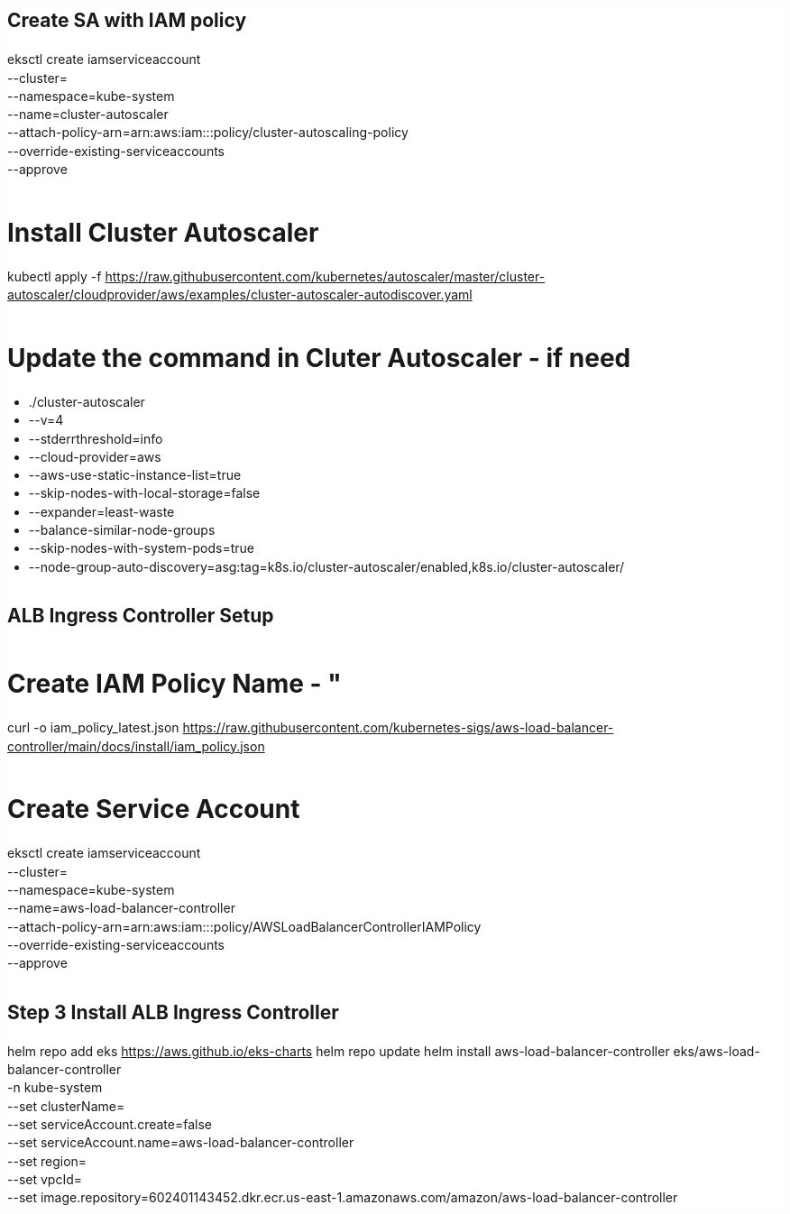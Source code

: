 ## Create SA with IAM policy
 eksctl create iamserviceaccount \
 --cluster=<cluster-name> \
 --namespace=kube-system \
 --name=cluster-autoscaler \
 --attach-policy-arn=arn:aws:iam::<account-id>:policy/cluster-autoscaling-policy \
 --override-existing-serviceaccounts \
 --approve

# Install Cluster Autoscaler
kubectl apply -f https://raw.githubusercontent.com/kubernetes/autoscaler/master/cluster-autoscaler/cloudprovider/aws/examples/cluster-autoscaler-autodiscover.yaml

# Update the command in Cluter Autoscaler - if need
- ./cluster-autoscaler
- --v=4
- --stderrthreshold=info
- --cloud-provider=aws
- --aws-use-static-instance-list=true
- --skip-nodes-with-local-storage=false
- --expander=least-waste
- --balance-similar-node-groups
- --skip-nodes-with-system-pods=true
- --node-group-auto-discovery=asg:tag=k8s.io/cluster-autoscaler/enabled,k8s.io/cluster-autoscaler/<cluster-name>

## ALB Ingress Controller Setup
# Create IAM Policy Name - " 

curl -o iam_policy_latest.json https://raw.githubusercontent.com/kubernetes-sigs/aws-load-balancer-controller/main/docs/install/iam_policy.json

# Create Service Account
eksctl create iamserviceaccount \
  --cluster=<cluster-name> \
  --namespace=kube-system \
  --name=aws-load-balancer-controller \
  --attach-policy-arn=arn:aws:iam::<account>:policy/AWSLoadBalancerControllerIAMPolicy \
  --override-existing-serviceaccounts \
  --approve


## Step 3 Install ALB Ingress Controller
helm repo add eks https://aws.github.io/eks-charts
helm repo update
helm install aws-load-balancer-controller eks/aws-load-balancer-controller \
  -n kube-system \
  --set clusterName=<cluster-name> \
  --set serviceAccount.create=false \
  --set serviceAccount.name=aws-load-balancer-controller \
  --set region=<region-code> \
  --set vpcId=<vpc-xxxxxxxx> \
  --set image.repository=602401143452.dkr.ecr.us-east-1.amazonaws.com/amazon/aws-load-balancer-controller
